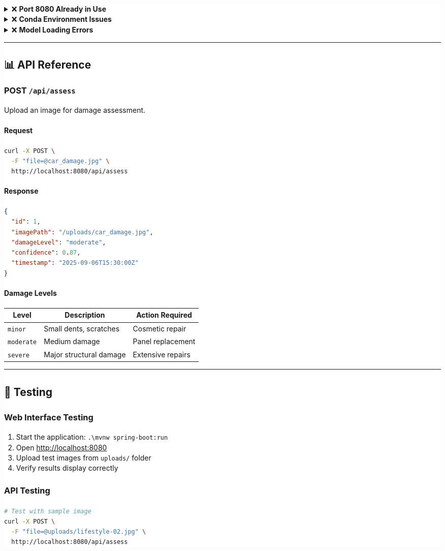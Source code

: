 <details><summary>❌ <strong>Port 8080 Already in Use</strong></summary></details>

<details><summary>❌ <strong>Conda Environment Issues</strong></summary></details>

<details><summary>❌ <strong>Model Loading Errors</strong></summary></details>

---

## 📊 **API Reference**

### **POST** `/api/assess`

Upload an image for damage assessment.

#### **Request**
```bash
curl -X POST \
  -F "file=@car_damage.jpg" \
  http://localhost:8080/api/assess
```

#### **Response**
```json
{
  "id": 1,
  "imagePath": "/uploads/car_damage.jpg",
  "damageLevel": "moderate",
  "confidence": 0.87,
  "timestamp": "2025-09-06T15:30:00Z"
}
```

#### **Damage Levels**
| Level | Description | Action Required |
|-------|-------------|----------------|
| `minor` | Small dents, scratches | Cosmetic repair |
| `moderate` | Medium damage | Panel replacement |
| `severe` | Major structural damage | Extensive repairs |

---

## 🧪 **Testing**

### **Web Interface Testing**
1. Start the application: `.\mvnw spring-boot:run`
2. Open [http://localhost:8080](http://localhost:8080)
3. Upload test images from `uploads/` folder
4. Verify results display correctly

### **API Testing**
```bash
# Test with sample image
curl -X POST \
  -F "file=@uploads/lifestyle-02.jpg" \
  http://localhost:8080/api/assess
```
